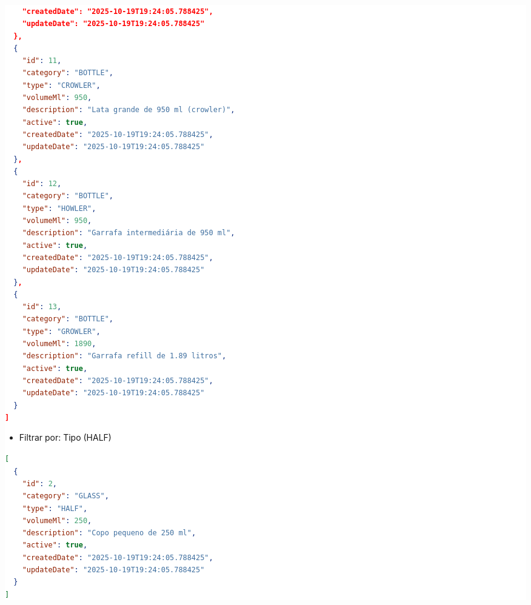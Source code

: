 ```json
    "createdDate": "2025-10-19T19:24:05.788425",
    "updateDate": "2025-10-19T19:24:05.788425"
  },
  {
    "id": 11,
    "category": "BOTTLE",
    "type": "CROWLER",
    "volumeMl": 950,
    "description": "Lata grande de 950 ml (crowler)",
    "active": true,
    "createdDate": "2025-10-19T19:24:05.788425",
    "updateDate": "2025-10-19T19:24:05.788425"
  },
  {
    "id": 12,
    "category": "BOTTLE",
    "type": "HOWLER",
    "volumeMl": 950,
    "description": "Garrafa intermediária de 950 ml",
    "active": true,
    "createdDate": "2025-10-19T19:24:05.788425",
    "updateDate": "2025-10-19T19:24:05.788425"
  },
  {
    "id": 13,
    "category": "BOTTLE",
    "type": "GROWLER",
    "volumeMl": 1890,
    "description": "Garrafa refill de 1.89 litros",
    "active": true,
    "createdDate": "2025-10-19T19:24:05.788425",
    "updateDate": "2025-10-19T19:24:05.788425"
  }
]
```

* Filtrar por: Tipo (HALF)

```json
[
  {
    "id": 2,
    "category": "GLASS",
    "type": "HALF",
    "volumeMl": 250,
    "description": "Copo pequeno de 250 ml",
    "active": true,
    "createdDate": "2025-10-19T19:24:05.788425",
    "updateDate": "2025-10-19T19:24:05.788425"
  }
]
```
